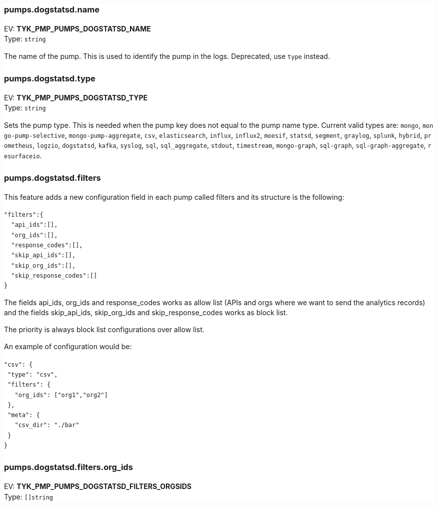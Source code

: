 ### pumps.dogstatsd.name
EV: <b>TYK_PMP_PUMPS_DOGSTATSD_NAME</b><br />
Type: `string`<br />

The name of the pump. This is used to identify the pump in the logs.
Deprecated, use `type` instead.

### pumps.dogstatsd.type
EV: <b>TYK_PMP_PUMPS_DOGSTATSD_TYPE</b><br />
Type: `string`<br />

Sets the pump type. This is needed when the pump key does not equal to the pump name type.
Current valid types are: `mongo`, `mongo-pump-selective`, `mongo-pump-aggregate`, `csv`,
`elasticsearch`, `influx`, `influx2`, `moesif`, `statsd`, `segment`, `graylog`, `splunk`, `hybrid`, `prometheus`,
`logzio`, `dogstatsd`, `kafka`, `syslog`, `sql`, `sql_aggregate`, `stdout`, `timestream`, `mongo-graph`,
`sql-graph`, `sql-graph-aggregate`, `resurfaceio`.

### pumps.dogstatsd.filters
This feature adds a new configuration field in each pump called filters and its structure is
the following:
```{.json}
"filters":{
  "api_ids":[],
  "org_ids":[],
  "response_codes":[],
  "skip_api_ids":[],
  "skip_org_ids":[],
  "skip_response_codes":[]
}
```
The fields api_ids, org_ids and response_codes works as allow list (APIs and orgs where we
want to send the analytics records) and the fields skip_api_ids, skip_org_ids and
skip_response_codes works as block list.

The priority is always block list configurations over allow list.

An example of configuration would be:
```{.json}
"csv": {
 "type": "csv",
 "filters": {
   "org_ids": ["org1","org2"]
 },
 "meta": {
   "csv_dir": "./bar"
 }
}
```

### pumps.dogstatsd.filters.org_ids
EV: <b>TYK_PMP_PUMPS_DOGSTATSD_FILTERS_ORGSIDS</b><br />
Type: `[]string`<br />

